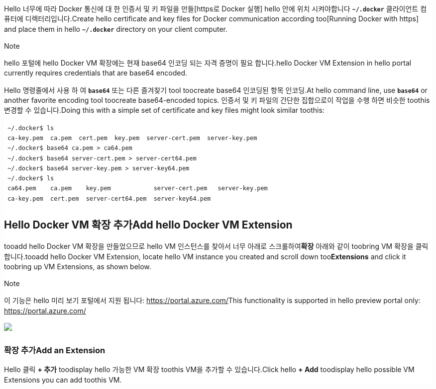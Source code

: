 <span data-ttu-id="654b0-120">Hello 너무에 따라 Docker 통신에 대 한 인증서 및 키 파일을 만들[https로 Docker 실행] hello 안에 위치 시켜야합니다  **`~/.docker`**  클라이언트 컴퓨터에 디렉터리입니다.</span><span class="sxs-lookup"><span data-stu-id="654b0-120">Create hello certificate and key files for Docker communication according too[Running Docker with https] and place them in hello **`~/.docker`** directory on your client computer.</span></span>

> [!NOTE]
> <span data-ttu-id="654b0-121">hello 포털에 hello Docker VM 확장에는 현재 base64 인코딩 되는 자격 증명이 필요 합니다.</span><span class="sxs-lookup"><span data-stu-id="654b0-121">hello Docker VM Extension in hello portal currently requires credentials that are base64 encoded.</span></span>
> 
> 

<span data-ttu-id="654b0-122">Hello 명령줄에서 사용 하 여  **`base64`**  또는 다른 즐겨찾기 tool toocreate base64 인코딩된 항목 인코딩.</span><span class="sxs-lookup"><span data-stu-id="654b0-122">At hello command line, use **`base64`** or another favorite encoding tool toocreate base64-encoded topics.</span></span> <span data-ttu-id="654b0-123">인증서 및 키 파일의 간단한 집합으로이 작업을 수행 하면 비슷한 toothis 변경할 수 있습니다.</span><span class="sxs-lookup"><span data-stu-id="654b0-123">Doing this with a simple set of certificate and key files might look similar toothis:</span></span>

```
 ~/.docker$ ls
 ca-key.pem  ca.pem  cert.pem  key.pem  server-cert.pem  server-key.pem
 ~/.docker$ base64 ca.pem > ca64.pem
 ~/.docker$ base64 server-cert.pem > server-cert64.pem
 ~/.docker$ base64 server-key.pem > server-key64.pem
 ~/.docker$ ls
 ca64.pem    ca.pem    key.pem            server-cert.pem   server-key.pem
 ca-key.pem  cert.pem  server-cert64.pem  server-key64.pem
```

## <a name="add-hello-docker-vm-extension"></a><span data-ttu-id="654b0-124">Hello Docker VM 확장 추가</span><span class="sxs-lookup"><span data-stu-id="654b0-124">Add hello Docker VM Extension</span></span>
<span data-ttu-id="654b0-125">tooadd hello Docker VM 확장을 만들었으므로 hello VM 인스턴스를 찾아서 너무 아래로 스크롤하여**확장** 아래와 같이 toobring VM 확장을 클릭 합니다.</span><span class="sxs-lookup"><span data-stu-id="654b0-125">tooadd hello Docker VM Extension, locate hello VM instance you created and scroll down too**Extensions** and click it toobring up VM Extensions, as shown below.</span></span>

> [!NOTE]
> <span data-ttu-id="654b0-126">이 기능은 hello 미리 보기 포털에서 지원 됩니다: https://portal.azure.com/</span><span class="sxs-lookup"><span data-stu-id="654b0-126">This functionality is supported in hello preview portal only: https://portal.azure.com/</span></span>
> 
> 

![](media/portal-use-docker/ClickExtensions.png)

### <a name="add-an-extension"></a><span data-ttu-id="654b0-127">확장 추가</span><span class="sxs-lookup"><span data-stu-id="654b0-127">Add an Extension</span></span>
<span data-ttu-id="654b0-128">Hello 클릭 **+ 추가** toodisplay hello 가능한 VM 확장 toothis VM을 추가할 수 있습니다.</span><span class="sxs-lookup"><span data-stu-id="654b0-128">Click hello **+ Add** toodisplay hello possible VM Extensions you can add toothis VM.</span></span>
